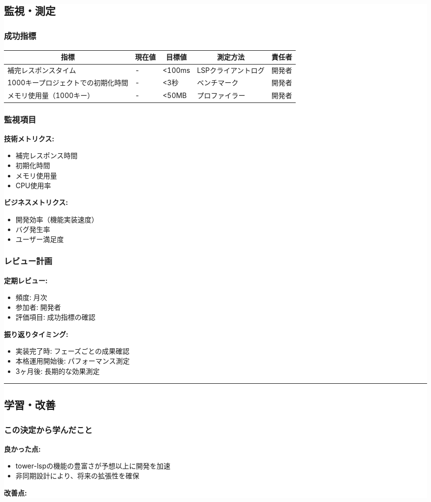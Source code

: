 
## 監視・測定

### 成功指標

| 指標                               | 現在値 | 目標値 | 測定方法            | 責任者 |
| ---------------------------------- | ------ | ------ | ------------------- | ------ |
| 補完レスポンスタイム               | -      | <100ms | LSPクライアントログ | 開発者 |
| 1000キープロジェクトでの初期化時間 | -      | <3秒   | ベンチマーク        | 開発者 |
| メモリ使用量（1000キー）           | -      | <50MB  | プロファイラー      | 開発者 |

### 監視項目

**技術メトリクス:**

- 補完レスポンス時間
- 初期化時間
- メモリ使用量
- CPU使用率

**ビジネスメトリクス:**

- 開発効率（機能実装速度）
- バグ発生率
- ユーザー満足度

### レビュー計画

**定期レビュー:**

- 頻度: 月次
- 参加者: 開発者
- 評価項目: 成功指標の確認

**振り返りタイミング:**

- 実装完了時: フェーズごとの成果確認
- 本格運用開始後: パフォーマンス測定
- 3ヶ月後: 長期的な効果測定

---

## 学習・改善

### この決定から学んだこと

**良かった点:**

- tower-lspの機能の豊富さが予想以上に開発を加速
- 非同期設計により、将来の拡張性を確保

**改善点:**
